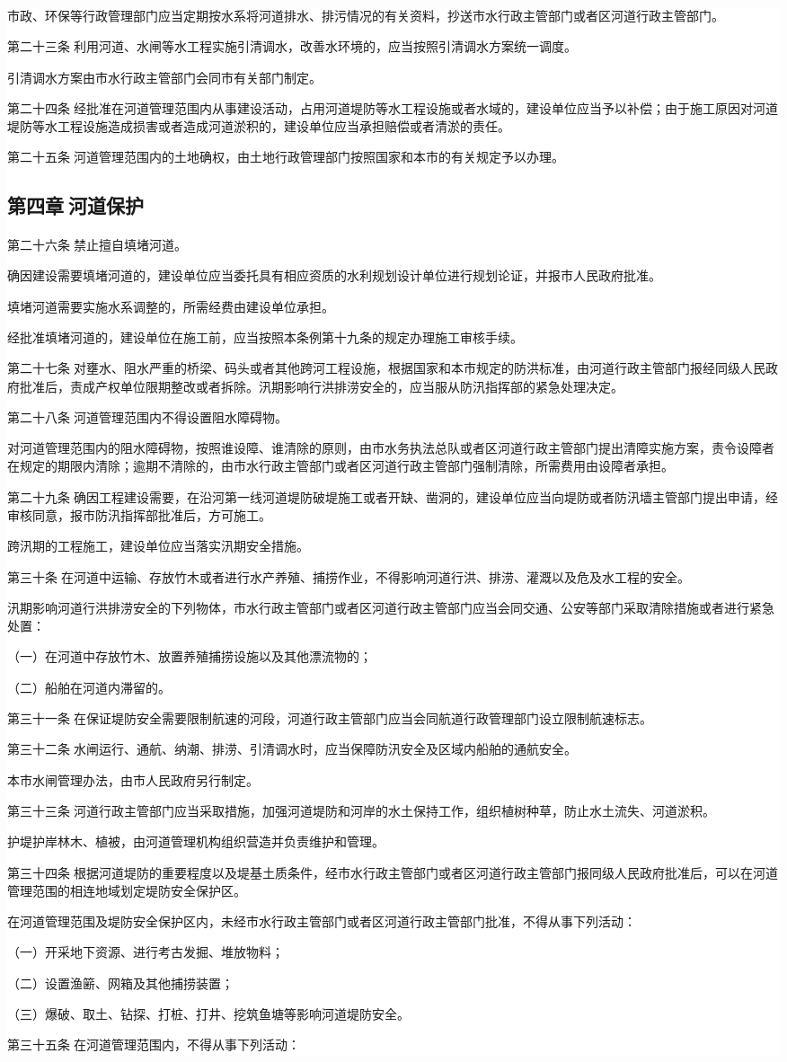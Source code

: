 市政、环保等行政管理部门应当定期按水系将河道排水、排污情况的有关资料，抄送市水行政主管部门或者区河道行政主管部门。

第二十三条 利用河道、水闸等水工程实施引清调水，改善水环境的，应当按照引清调水方案统一调度。

引清调水方案由市水行政主管部门会同市有关部门制定。

第二十四条 经批准在河道管理范围内从事建设活动，占用河道堤防等水工程设施或者水域的，建设单位应当予以补偿；由于施工原因对河道堤防等水工程设施造成损害或者造成河道淤积的，建设单位应当承担赔偿或者清淤的责任。

第二十五条 河道管理范围内的土地确权，由土地行政管理部门按照国家和本市的有关规定予以办理。

## 第四章  河道保护

第二十六条 禁止擅自填堵河道。

确因建设需要填堵河道的，建设单位应当委托具有相应资质的水利规划设计单位进行规划论证，并报市人民政府批准。

填堵河道需要实施水系调整的，所需经费由建设单位承担。

经批准填堵河道的，建设单位在施工前，应当按照本条例第十九条的规定办理施工审核手续。

第二十七条 对壅水、阻水严重的桥梁、码头或者其他跨河工程设施，根据国家和本市规定的防洪标准，由河道行政主管部门报经同级人民政府批准后，责成产权单位限期整改或者拆除。汛期影响行洪排涝安全的，应当服从防汛指挥部的紧急处理决定。

第二十八条 河道管理范围内不得设置阻水障碍物。

对河道管理范围内的阻水障碍物，按照谁设障、谁清除的原则，由市水务执法总队或者区河道行政主管部门提出清障实施方案，责令设障者在规定的期限内清除；逾期不清除的，由市水行政主管部门或者区河道行政主管部门强制清除，所需费用由设障者承担。

第二十九条 确因工程建设需要，在沿河第一线河道堤防破堤施工或者开缺、凿洞的，建设单位应当向堤防或者防汛墙主管部门提出申请，经审核同意，报市防汛指挥部批准后，方可施工。

跨汛期的工程施工，建设单位应当落实汛期安全措施。

第三十条 在河道中运输、存放竹木或者进行水产养殖、捕捞作业，不得影响河道行洪、排涝、灌溉以及危及水工程的安全。

汛期影响河道行洪排涝安全的下列物体，市水行政主管部门或者区河道行政主管部门应当会同交通、公安等部门采取清除措施或者进行紧急处置：

（一）在河道中存放竹木、放置养殖捕捞设施以及其他漂流物的；

（二）船舶在河道内滞留的。

第三十一条 在保证堤防安全需要限制航速的河段，河道行政主管部门应当会同航道行政管理部门设立限制航速标志。

第三十二条 水闸运行、通航、纳潮、排涝、引清调水时，应当保障防汛安全及区域内船舶的通航安全。

本市水闸管理办法，由市人民政府另行制定。

第三十三条 河道行政主管部门应当采取措施，加强河道堤防和河岸的水土保持工作，组织植树种草，防止水土流失、河道淤积。

护堤护岸林木、植被，由河道管理机构组织营造并负责维护和管理。

第三十四条 根据河道堤防的重要程度以及堤基土质条件，经市水行政主管部门或者区河道行政主管部门报同级人民政府批准后，可以在河道管理范围的相连地域划定堤防安全保护区。

在河道管理范围及堤防安全保护区内，未经市水行政主管部门或者区河道行政主管部门批准，不得从事下列活动：

（一）开采地下资源、进行考古发掘、堆放物料；

（二）设置渔簖、网箱及其他捕捞装置；

（三）爆破、取土、钻探、打桩、打井、挖筑鱼塘等影响河道堤防安全。

第三十五条 在河道管理范围内，不得从事下列活动：
